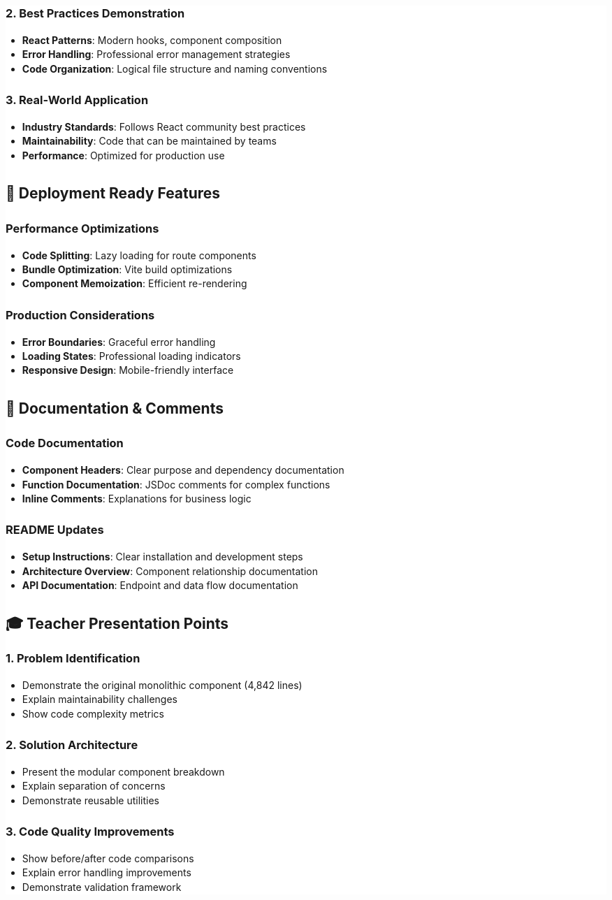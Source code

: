 ### 2. Best Practices Demonstration
- **React Patterns**: Modern hooks, component composition
- **Error Handling**: Professional error management strategies
- **Code Organization**: Logical file structure and naming conventions

### 3. Real-World Application
- **Industry Standards**: Follows React community best practices
- **Maintainability**: Code that can be maintained by teams
- **Performance**: Optimized for production use

## 🚀 Deployment Ready Features

### Performance Optimizations
- **Code Splitting**: Lazy loading for route components
- **Bundle Optimization**: Vite build optimizations
- **Component Memoization**: Efficient re-rendering

### Production Considerations
- **Error Boundaries**: Graceful error handling
- **Loading States**: Professional loading indicators
- **Responsive Design**: Mobile-friendly interface

## 📝 Documentation & Comments

### Code Documentation
- **Component Headers**: Clear purpose and dependency documentation
- **Function Documentation**: JSDoc comments for complex functions
- **Inline Comments**: Explanations for business logic

### README Updates
- **Setup Instructions**: Clear installation and development steps
- **Architecture Overview**: Component relationship documentation
- **API Documentation**: Endpoint and data flow documentation

## 🎓 Teacher Presentation Points

### 1. Problem Identification
- Demonstrate the original monolithic component (4,842 lines)
- Explain maintainability challenges
- Show code complexity metrics

### 2. Solution Architecture
- Present the modular component breakdown
- Explain separation of concerns
- Demonstrate reusable utilities

### 3. Code Quality Improvements
- Show before/after code comparisons
- Explain error handling improvements
- Demonstrate validation framework
